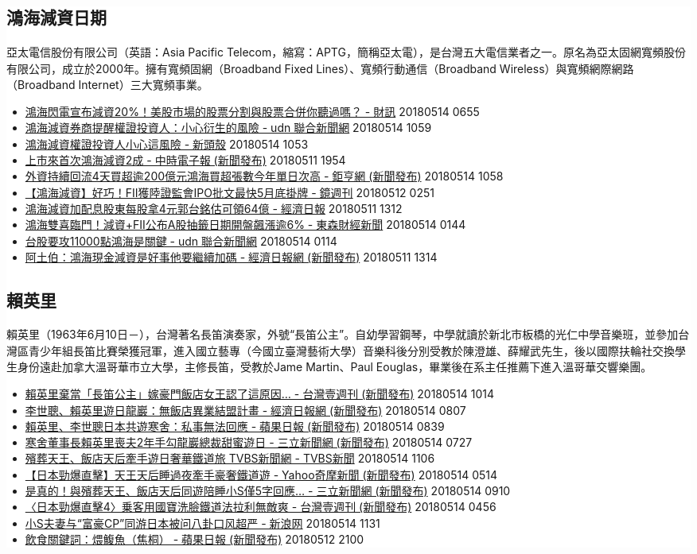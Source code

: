 ## 鴻海減資日期

亞太電信股份有限公司（英語：Asia Pacific Telecom，縮寫：APTG，簡稱亞太電），是台灣五大電信業者之一。原名為亞太固網寬頻股份有限公司，成立於2000年。擁有寬頻固網（Broadband Fixed Lines）、寬頻行動通信（Broadband Wireless）與寬頻網際網路（Broadband Internet）三大寬頻事業。
- [鴻海閃電宣布減資20%！美股市場的股票分割與股票合併你聽過嗎？ - 財訊](https://www.wealth.com.tw/home/articles/15716 "鴻海閃電宣布減資20%！美股市場的股票分割與股票合併你聽過嗎？ - 財訊") 20180514 0655
- [鴻海減資券商提醒權證投資人：小心衍生的風險 - udn 聯合新聞網](https://udn.com/news/story/7240/3141606 "鴻海減資券商提醒權證投資人：小心衍生的風險 - udn 聯合新聞網") 20180514 1059
- [鴻海減資權證投資人小心這風險 - 新頭殼](http://newtalk.tw/news/view/2018-05-14/124342 "鴻海減資權證投資人小心這風險 - 新頭殼") 20180514 1053
- [上市來首次鴻海減資2成 - 中時電子報 (新聞發布)](http://www.chinatimes.com/newspapers/20180512000202-260202 "上市來首次鴻海減資2成 - 中時電子報 (新聞發布)") 20180511 1954
- [外資持續回流4天買超逾200億元鴻海買超張數今年單日次高 - 鉅亨網 (新聞發布)](https://news.cnyes.com/news/id/4123630 "外資持續回流4天買超逾200億元鴻海買超張數今年單日次高 - 鉅亨網 (新聞發布)") 20180514 1058
- [【鴻海減資】好巧！FII獲陸證監會IPO批文最快5月底掛牌 - 鏡週刊](https://www.mirrormedia.mg/story/20180512fin001/ "【鴻海減資】好巧！FII獲陸證監會IPO批文最快5月底掛牌 - 鏡週刊") 20180512 0251
- [鴻海減資加配息股東每股拿4元郭台銘估可領64億 - 經濟日報](https://money.udn.com/money/story/5612/3137460 "鴻海減資加配息股東每股拿4元郭台銘估可領64億 - 經濟日報") 20180511 1312
- [鴻海雙喜臨門！減資+FII公布A股抽籤日期開盤飆漲逾6% - 東森財經新聞](https://fnc.ebc.net.tw/FncNews/Content/37506 "鴻海雙喜臨門！減資+FII公布A股抽籤日期開盤飆漲逾6% - 東森財經新聞") 20180514 0144
- [台股要攻11000點鴻海是關鍵 - udn 聯合新聞網](https://udn.com/news/story/7251/3140583 "台股要攻11000點鴻海是關鍵 - udn 聯合新聞網") 20180514 0114
- [阿土伯：鴻海現金減資是好事他要繼續加碼 - 經濟日報網 (新聞發布)](https://money.udn.com/money/story/5641/3137545 "阿土伯：鴻海現金減資是好事他要繼續加碼 - 經濟日報網 (新聞發布)") 20180511 1314

## 賴英里

賴英里（1963年6月10日－），台灣著名長笛演奏家，外號“長笛公主”。自幼學習鋼琴，中學就讀於新北市板橋的光仁中學音樂班，並參加台灣區青少年組長笛比賽榮獲冠軍，進入國立藝專（今國立臺灣藝術大學）音樂科後分別受教於陳澄雄、薛耀武先生，後以國際扶輪社交換學生身份遠赴加拿大溫哥華市立大學，主修長笛，受教於Jame Martin、Paul Eouglas，畢業後在系主任推薦下進入溫哥華交響樂團。
- [賴英里棄當「長笛公主」嫁豪門飯店女王認了這原因… - 台灣壹週刊 (新聞發布)](http://www.nextmag.com.tw/breakingnews/people/405376 "賴英里棄當「長笛公主」嫁豪門飯店女王認了這原因… - 台灣壹週刊 (新聞發布)") 20180514 1014
- [李世聰、賴英里遊日龍巖：無飯店異業結盟計畫 - 經濟日報網 (新聞發布)](https://money.udn.com/money/story/5641/3141361 "李世聰、賴英里遊日龍巖：無飯店異業結盟計畫 - 經濟日報網 (新聞發布)") 20180514 0807
- [賴英里、李世聰日本共遊寒舍：私事無法回應 - 蘋果日報 (新聞發布)](https://tw.appledaily.com/new/realtime/20180514/1353640/ "賴英里、李世聰日本共遊寒舍：私事無法回應 - 蘋果日報 (新聞發布)") 20180514 0839
- [寒舍董事長賴英里喪夫2年手勾龍巖總裁甜蜜遊日 - 三立新聞網 (新聞發布)](http://www.setn.com/E/news.aspx?newsid=379663 "寒舍董事長賴英里喪夫2年手勾龍巖總裁甜蜜遊日 - 三立新聞網 (新聞發布)") 20180514 0727
- [殯葬天王、飯店天后牽手遊日奢華鐵道旅  TVBS新聞網 - TVBS新聞](https://news.tvbs.com.tw/life/919541 "殯葬天王、飯店天后牽手遊日奢華鐵道旅  TVBS新聞網 - TVBS新聞") 20180514 1106
- [【日本勁爆直擊】天王天后睡過夜牽手豪奢鐵道遊 - Yahoo奇摩新聞 (新聞發布)](https://tw.news.yahoo.com/%E3%80%90%E6%97%A5%E6%9C%AC%E5%8B%81%E7%88%86%E7%9B%B4%E6%93%8A%E3%80%91%E5%A4%A9%E7%8E%8B%E5%A4%A9%E5%90%8E%E7%9D%A1%E9%81%8E%E5%A4%9C-%E7%89%BD%E6%89%8B%E8%B1%AA%E5%A5%A2%E9%90%B5%E9%81%93%E9%81%8A-051215263.html "【日本勁爆直擊】天王天后睡過夜牽手豪奢鐵道遊 - Yahoo奇摩新聞 (新聞發布)") 20180514 0514
- [是真的！與殯葬天王、飯店天后同遊陪睡小S僅5字回應… - 三立新聞網 (新聞發布)](http://www.setn.com/News.aspx?NewsID=379706 "是真的！與殯葬天王、飯店天后同遊陪睡小S僅5字回應… - 三立新聞網 (新聞發布)") 20180514 0910
- [〈日本勁爆直擊4〉乗客用國寶洗臉鐵道法拉利無敵爽 - 台灣壹週刊 (新聞發布)](http://www.nextmag.com.tw/realtimenews/news/405224 "〈日本勁爆直擊4〉乗客用國寶洗臉鐵道法拉利無敵爽 - 台灣壹週刊 (新聞發布)") 20180514 0456
- [小S夫妻与“富豪CP”同游日本被问八卦口风超严 - 新浪网](http://ent.sina.com.cn/s/h/2018-05-14/doc-ihapkuvk6321374.shtml "小S夫妻与“富豪CP”同游日本被问八卦口风超严 - 新浪网") 20180514 1131
- [飲食關鍵詞：煨鰒魚（焦桐） - 蘋果日報 (新聞發布)](https://tw.lifestyle.appledaily.com/daily/20180513/38011848/ "飲食關鍵詞：煨鰒魚（焦桐） - 蘋果日報 (新聞發布)") 20180512 2100
